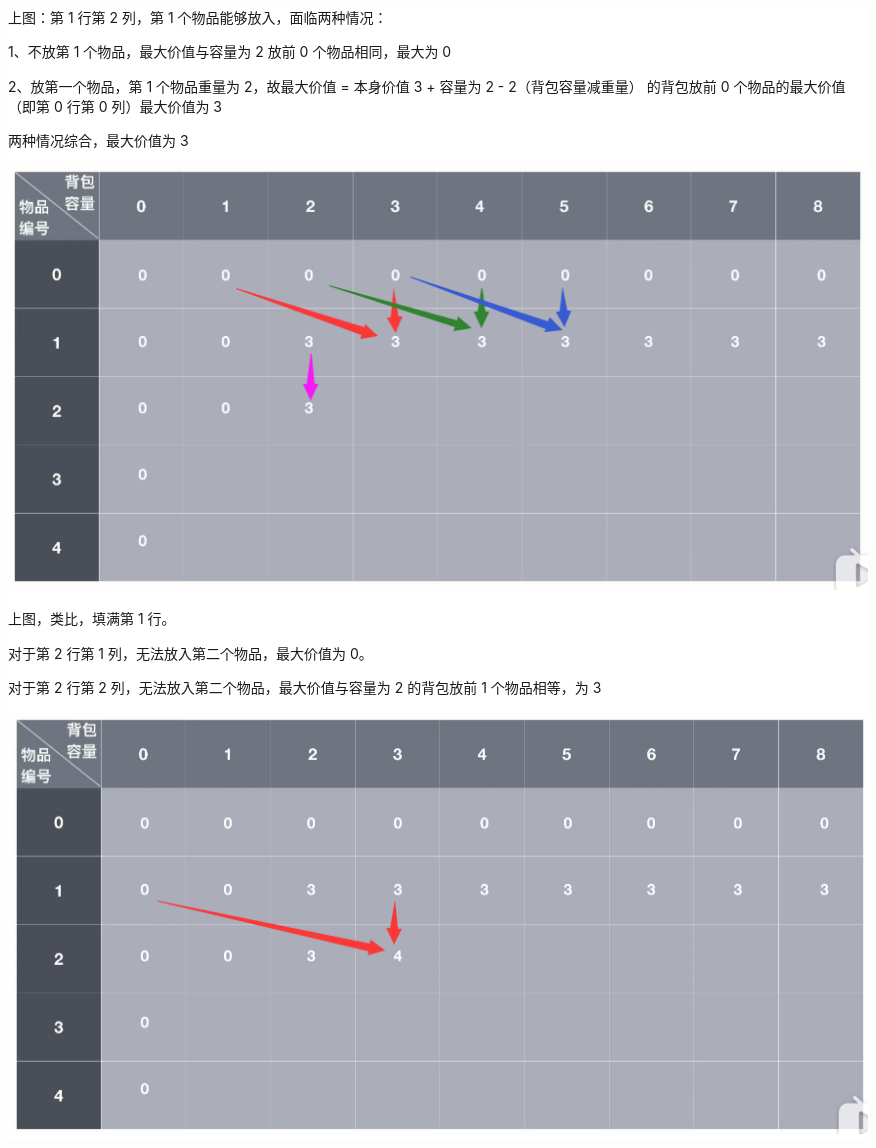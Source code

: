 上图：第 1 行第 2 列，第 1 个物品能够放入，面临两种情况：

1、不放第 1 个物品，最大价值与容量为 2 放前 0 个物品相同，最大为 0

2、放第一个物品，第 1 个物品重量为 2，故最大价值 = 本身价值 3 + 容量为 2 - 2（背包容量减重量） 的背包放前 0 个物品的最大价值（即第 0 行第 0 列）最大价值为 3

两种情况综合，最大价值为 3

![img](images/背包问题/clipboard-1619699813486.png)

上图，类比，填满第 1 行。

对于第 2 行第 1 列，无法放入第二个物品，最大价值为 0。

对于第 2 行第 2 列，无法放入第二个物品，最大价值与容量为 2 的背包放前 1 个物品相等，为 3

![img](images/背包问题/clipboard-1619699830180.png)
